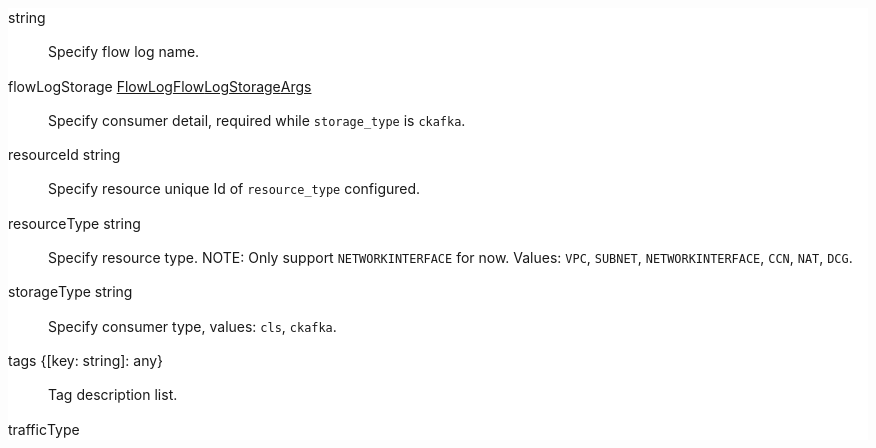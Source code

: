 </span>
        <span class="property-indicator"></span>
        <span class="property-type">string</span>
    </dt>
    <dd><p>Specify flow log name.</p>
</dd><dt class="property-optional"
            title="Optional">
        <span id="state_flowlogstorage_nodejs">
<a data-swiftype-name="resource-property" data-swiftype-type="text" href="#state_flowlogstorage_nodejs" style="color: inherit; text-decoration: inherit;">flow<wbr>Log<wbr>Storage</a>
</span>
        <span class="property-indicator"></span>
        <span class="property-type"><a href="#flowlogflowlogstorage">Flow<wbr>Log<wbr>Flow<wbr>Log<wbr>Storage<wbr>Args</a></span>
    </dt>
    <dd><p>Specify consumer detail, required while <code>storage_type</code> is <code>ckafka</code>.</p>
</dd><dt class="property-optional"
            title="Optional">
        <span id="state_resourceid_nodejs">
<a data-swiftype-name="resource-property" data-swiftype-type="text" href="#state_resourceid_nodejs" style="color: inherit; text-decoration: inherit;">resource<wbr>Id</a>
</span>
        <span class="property-indicator"></span>
        <span class="property-type">string</span>
    </dt>
    <dd><p>Specify resource unique Id of <code>resource_type</code> configured.</p>
</dd><dt class="property-optional"
            title="Optional">
        <span id="state_resourcetype_nodejs">
<a data-swiftype-name="resource-property" data-swiftype-type="text" href="#state_resourcetype_nodejs" style="color: inherit; text-decoration: inherit;">resource<wbr>Type</a>
</span>
        <span class="property-indicator"></span>
        <span class="property-type">string</span>
    </dt>
    <dd><p>Specify resource type. NOTE: Only support <code>NETWORKINTERFACE</code> for now. Values: <code>VPC</code>, <code>SUBNET</code>, <code>NETWORKINTERFACE</code>, <code>CCN</code>, <code>NAT</code>, <code>DCG</code>.</p>
</dd><dt class="property-optional"
            title="Optional">
        <span id="state_storagetype_nodejs">
<a data-swiftype-name="resource-property" data-swiftype-type="text" href="#state_storagetype_nodejs" style="color: inherit; text-decoration: inherit;">storage<wbr>Type</a>
</span>
        <span class="property-indicator"></span>
        <span class="property-type">string</span>
    </dt>
    <dd><p>Specify consumer type, values: <code>cls</code>, <code>ckafka</code>.</p>
</dd><dt class="property-optional"
            title="Optional">
        <span id="state_tags_nodejs">
<a data-swiftype-name="resource-property" data-swiftype-type="text" href="#state_tags_nodejs" style="color: inherit; text-decoration: inherit;">tags</a>
</span>
        <span class="property-indicator"></span>
        <span class="property-type">{[key: string]: any}</span>
    </dt>
    <dd><p>Tag description list.</p>
</dd><dt class="property-optional"
            title="Optional">
        <span id="state_traffictype_nodejs">
<a data-swiftype-name="resource-property" data-swiftype-type="text" href="#state_traffictype_nodejs" style="color: inherit; text-decoration: inherit;">traffic<wbr>Type</a>
